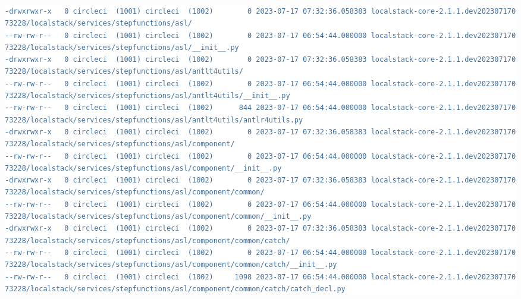 ```diff
-drwxrwxr-x   0 circleci  (1001) circleci  (1002)        0 2023-07-17 07:32:36.058383 localstack-core-2.1.1.dev20230717073228/localstack/services/stepfunctions/asl/
--rw-rw-r--   0 circleci  (1001) circleci  (1002)        0 2023-07-17 06:54:44.000000 localstack-core-2.1.1.dev20230717073228/localstack/services/stepfunctions/asl/__init__.py
-drwxrwxr-x   0 circleci  (1001) circleci  (1002)        0 2023-07-17 07:32:36.058383 localstack-core-2.1.1.dev20230717073228/localstack/services/stepfunctions/asl/antlt4utils/
--rw-rw-r--   0 circleci  (1001) circleci  (1002)        0 2023-07-17 06:54:44.000000 localstack-core-2.1.1.dev20230717073228/localstack/services/stepfunctions/asl/antlt4utils/__init__.py
--rw-rw-r--   0 circleci  (1001) circleci  (1002)      844 2023-07-17 06:54:44.000000 localstack-core-2.1.1.dev20230717073228/localstack/services/stepfunctions/asl/antlt4utils/antlr4utils.py
-drwxrwxr-x   0 circleci  (1001) circleci  (1002)        0 2023-07-17 07:32:36.058383 localstack-core-2.1.1.dev20230717073228/localstack/services/stepfunctions/asl/component/
--rw-rw-r--   0 circleci  (1001) circleci  (1002)        0 2023-07-17 06:54:44.000000 localstack-core-2.1.1.dev20230717073228/localstack/services/stepfunctions/asl/component/__init__.py
-drwxrwxr-x   0 circleci  (1001) circleci  (1002)        0 2023-07-17 07:32:36.058383 localstack-core-2.1.1.dev20230717073228/localstack/services/stepfunctions/asl/component/common/
--rw-rw-r--   0 circleci  (1001) circleci  (1002)        0 2023-07-17 06:54:44.000000 localstack-core-2.1.1.dev20230717073228/localstack/services/stepfunctions/asl/component/common/__init__.py
-drwxrwxr-x   0 circleci  (1001) circleci  (1002)        0 2023-07-17 07:32:36.058383 localstack-core-2.1.1.dev20230717073228/localstack/services/stepfunctions/asl/component/common/catch/
--rw-rw-r--   0 circleci  (1001) circleci  (1002)        0 2023-07-17 06:54:44.000000 localstack-core-2.1.1.dev20230717073228/localstack/services/stepfunctions/asl/component/common/catch/__init__.py
--rw-rw-r--   0 circleci  (1001) circleci  (1002)     1098 2023-07-17 06:54:44.000000 localstack-core-2.1.1.dev20230717073228/localstack/services/stepfunctions/asl/component/common/catch/catch_decl.py
